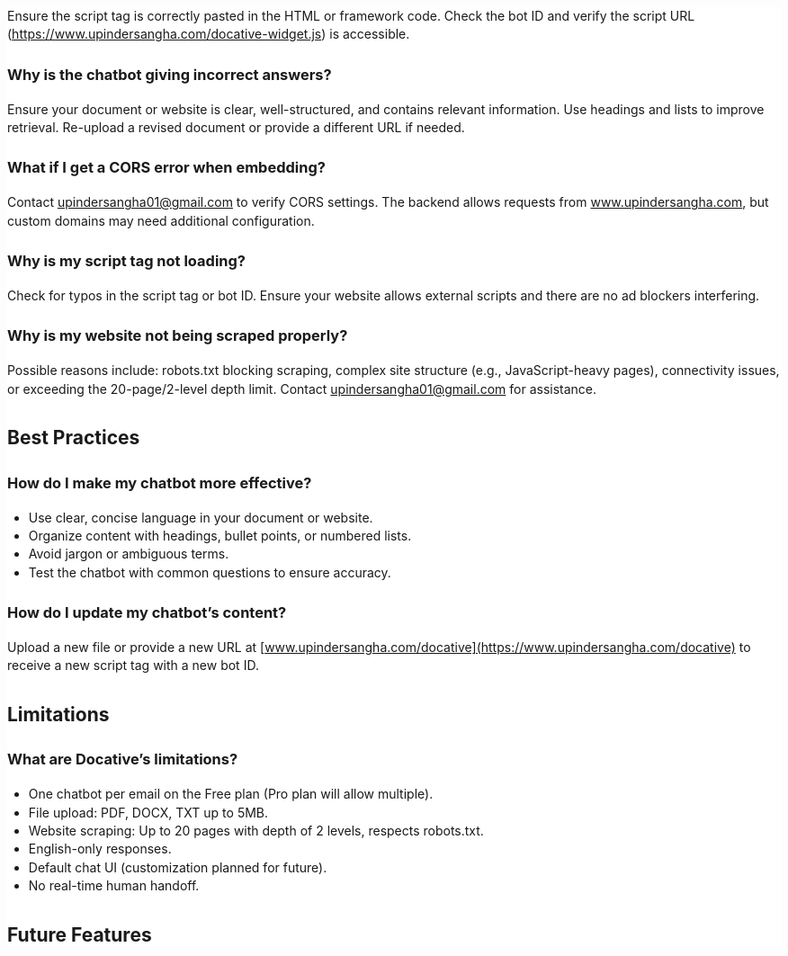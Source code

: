 Ensure the script tag is correctly pasted in the HTML or framework code. Check the bot ID and verify the script URL (https://www.upindersangha.com/docative-widget.js) is accessible.

### Why is the chatbot giving incorrect answers?

Ensure your document or website is clear, well-structured, and contains relevant information. Use headings and lists to improve retrieval. Re-upload a revised document or provide a different URL if needed.

### What if I get a CORS error when embedding?

Contact [upindersangha01@gmail.com](mailto:upindersangha01@gmail.com) to verify CORS settings. The backend allows requests from www.upindersangha.com, but custom domains may need additional configuration.

### Why is my script tag not loading?

Check for typos in the script tag or bot ID. Ensure your website allows external scripts and there are no ad blockers interfering.

### Why is my website not being scraped properly?

Possible reasons include: robots.txt blocking scraping, complex site structure (e.g., JavaScript-heavy pages), connectivity issues, or exceeding the 20-page/2-level depth limit. Contact [upindersangha01@gmail.com](mailto:upindersangha01@gmail.com) for assistance.

## Best Practices

### How do I make my chatbot more effective?

-   Use clear, concise language in your document or website.
-   Organize content with headings, bullet points, or numbered lists.
-   Avoid jargon or ambiguous terms.
-   Test the chatbot with common questions to ensure accuracy.

### How do I update my chatbot’s content?

Upload a new file or provide a new URL at [www.upindersangha.com/docative](https://www.upindersangha.com/docative) to receive a new script tag with a new bot ID.

## Limitations

### What are Docative’s limitations?

-   One chatbot per email on the Free plan (Pro plan will allow multiple).
-   File upload: PDF, DOCX, TXT up to 5MB.
-   Website scraping: Up to 20 pages with depth of 2 levels, respects robots.txt.
-   English-only responses.
-   Default chat UI (customization planned for future).
-   No real-time human handoff.

## Future Features
